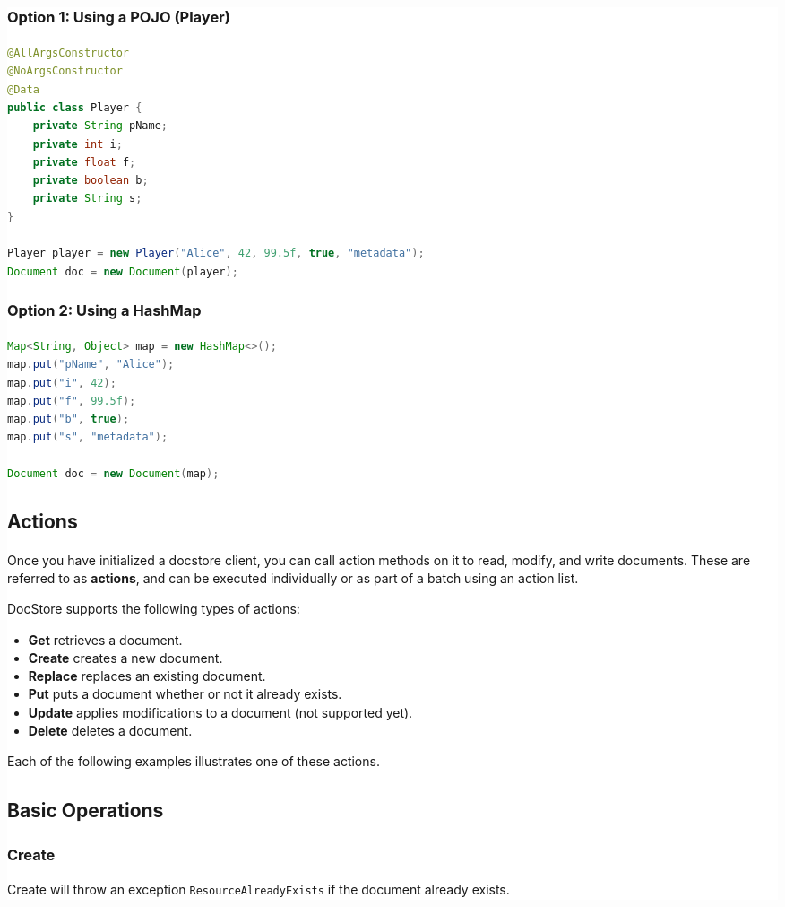 ### Option 1: Using a POJO (Player)

```java
@AllArgsConstructor
@NoArgsConstructor
@Data
public class Player {
    private String pName;
    private int i;
    private float f;
    private boolean b;
    private String s;
}

Player player = new Player("Alice", 42, 99.5f, true, "metadata");
Document doc = new Document(player);
```

### Option 2: Using a HashMap

```java
Map<String, Object> map = new HashMap<>();
map.put("pName", "Alice");
map.put("i", 42);
map.put("f", 99.5f);
map.put("b", true);
map.put("s", "metadata");

Document doc = new Document(map);
```

## Actions

Once you have initialized a docstore client, you can call action methods on it to read, modify, and write documents. These are referred to as **actions**, and can be executed individually or as part of a batch using an action list.

DocStore supports the following types of actions:

- **Get** retrieves a document.
- **Create** creates a new document.
- **Replace** replaces an existing document.
- **Put** puts a document whether or not it already exists.
- **Update** applies modifications to a document (not supported yet).
- **Delete** deletes a document.

Each of the following examples illustrates one of these actions.

## Basic Operations

### Create
Create will throw an exception `ResourceAlreadyExists` if the document already exists.
